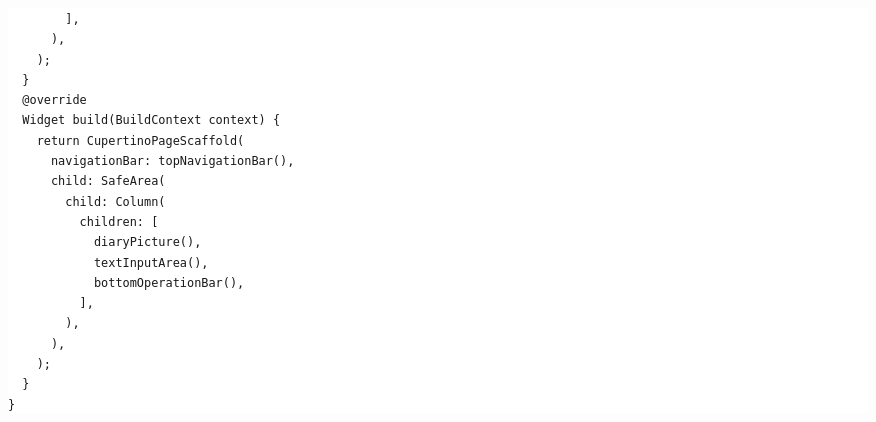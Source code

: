 ```
        ],
      ),
    );
  }
  @override
  Widget build(BuildContext context) {
    return CupertinoPageScaffold(
      navigationBar: topNavigationBar(),
      child: SafeArea(
        child: Column(
          children: [
            diaryPicture(),
            textInputArea(),
            bottomOperationBar(),
          ],
        ),
      ),
    );
  }
}
```